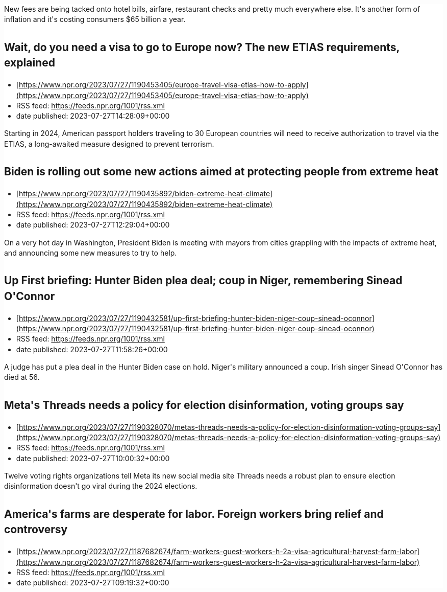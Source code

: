 New fees are being tacked onto hotel bills, airfare, restaurant checks and pretty much everywhere else. It's another form of inflation and it's costing consumers $65 billion a year.

## Wait, do you need a visa to go to Europe now? The new ETIAS requirements, explained
 - [https://www.npr.org/2023/07/27/1190453405/europe-travel-visa-etias-how-to-apply](https://www.npr.org/2023/07/27/1190453405/europe-travel-visa-etias-how-to-apply)
 - RSS feed: https://feeds.npr.org/1001/rss.xml
 - date published: 2023-07-27T14:28:09+00:00

Starting in 2024, American passport holders traveling to 30 European countries will need to receive authorization to travel via the ETIAS, a long-awaited measure designed to prevent terrorism.

## Biden is rolling out some new actions aimed at protecting people from extreme heat
 - [https://www.npr.org/2023/07/27/1190435892/biden-extreme-heat-climate](https://www.npr.org/2023/07/27/1190435892/biden-extreme-heat-climate)
 - RSS feed: https://feeds.npr.org/1001/rss.xml
 - date published: 2023-07-27T12:29:04+00:00

On a very hot day in Washington, President Biden is meeting with mayors from cities grappling with the impacts of extreme heat, and announcing some new measures to try to help.

## Up First briefing: Hunter Biden plea deal; coup in Niger, remembering Sinead O'Connor
 - [https://www.npr.org/2023/07/27/1190432581/up-first-briefing-hunter-biden-niger-coup-sinead-oconnor](https://www.npr.org/2023/07/27/1190432581/up-first-briefing-hunter-biden-niger-coup-sinead-oconnor)
 - RSS feed: https://feeds.npr.org/1001/rss.xml
 - date published: 2023-07-27T11:58:26+00:00

A judge has put a plea deal in the Hunter Biden case on hold. Niger's military announced a coup. Irish singer Sinead O'Connor has died at 56.

## Meta's Threads needs a policy for election disinformation, voting groups say
 - [https://www.npr.org/2023/07/27/1190328070/metas-threads-needs-a-policy-for-election-disinformation-voting-groups-say](https://www.npr.org/2023/07/27/1190328070/metas-threads-needs-a-policy-for-election-disinformation-voting-groups-say)
 - RSS feed: https://feeds.npr.org/1001/rss.xml
 - date published: 2023-07-27T10:00:32+00:00

Twelve voting rights organizations tell Meta its new social media site Threads needs a robust plan to ensure election disinformation doesn't go viral during the 2024 elections.

## America's farms are desperate for labor. Foreign workers bring relief and controversy
 - [https://www.npr.org/2023/07/27/1187682674/farm-workers-guest-workers-h-2a-visa-agricultural-harvest-farm-labor](https://www.npr.org/2023/07/27/1187682674/farm-workers-guest-workers-h-2a-visa-agricultural-harvest-farm-labor)
 - RSS feed: https://feeds.npr.org/1001/rss.xml
 - date published: 2023-07-27T09:19:32+00:00
